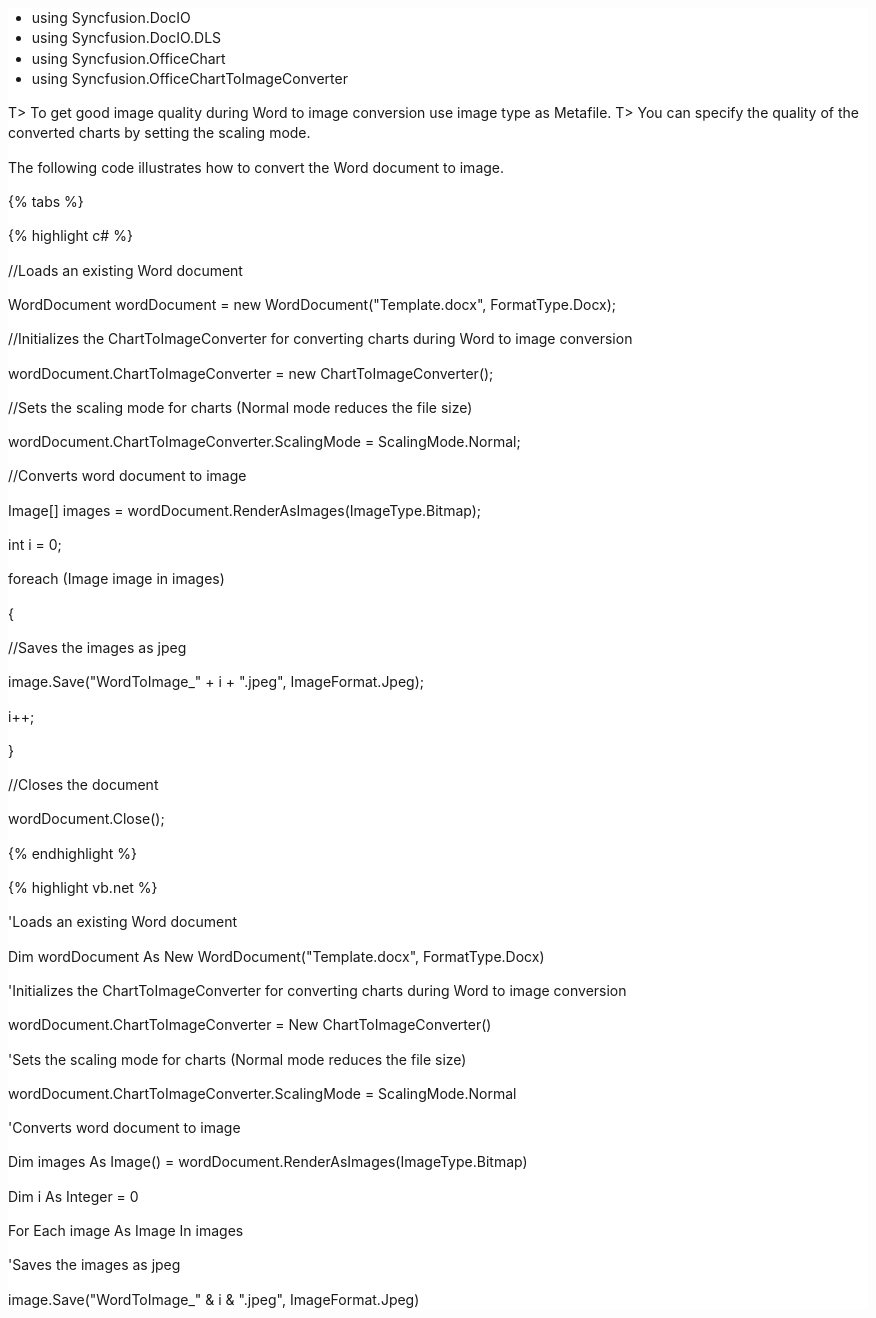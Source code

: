 * using Syncfusion.DocIO
* using Syncfusion.DocIO.DLS
* using Syncfusion.OfficeChart
* using Syncfusion.OfficeChartToImageConverter

T> To get good image quality during Word to image conversion use image type as Metafile.
T> You can specify the quality of the converted charts by setting the scaling mode.

The following code illustrates how to convert the Word document to image.

{% tabs %}  

{% highlight c# %}


//Loads an existing Word document

WordDocument wordDocument = new WordDocument("Template.docx", FormatType.Docx);

//Initializes the ChartToImageConverter for converting charts during Word to image conversion

wordDocument.ChartToImageConverter = new ChartToImageConverter();

//Sets the scaling mode for charts (Normal mode reduces the file size)

wordDocument.ChartToImageConverter.ScalingMode = ScalingMode.Normal;

//Converts word document to image

Image[] images = wordDocument.RenderAsImages(ImageType.Bitmap);

int i = 0;

foreach (Image image in images)

{

//Saves the images as jpeg

image.Save("WordToImage_" + i + ".jpeg", ImageFormat.Jpeg);

i++;

}

//Closes the document

wordDocument.Close();



{% endhighlight %}



{% highlight vb.net %}


'Loads an existing Word document

Dim wordDocument As New WordDocument("Template.docx", FormatType.Docx)

'Initializes the ChartToImageConverter for converting charts during Word to image conversion

wordDocument.ChartToImageConverter = New ChartToImageConverter()

'Sets the scaling mode for charts (Normal mode reduces the file size)

wordDocument.ChartToImageConverter.ScalingMode = ScalingMode.Normal

'Converts word document to image

Dim images As Image() = wordDocument.RenderAsImages(ImageType.Bitmap)

Dim i As Integer = 0

For Each image As Image In images

'Saves the images as jpeg

image.Save("WordToImage_" & i & ".jpeg", ImageFormat.Jpeg)
